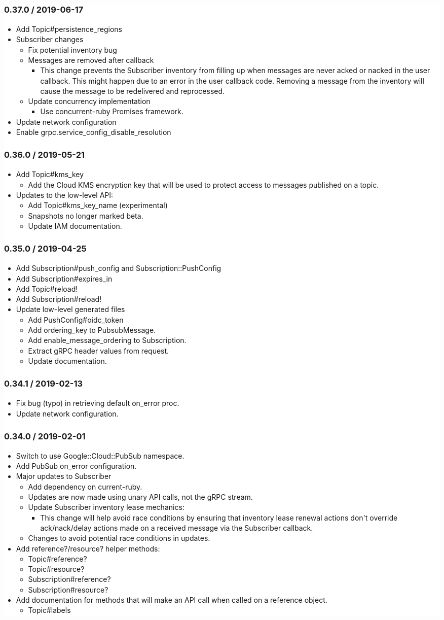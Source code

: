 ### 0.37.0 / 2019-06-17

* Add Topic#persistence_regions
* Subscriber changes
  * Fix potential inventory bug
  * Messages are removed after callback
    * This change prevents the Subscriber inventory from filling up
      when messages are never acked or nacked in the user callback.
      This might happen due to an error in the user callback code.
      Removing a message from the inventory will cause the message to
      be redelivered and reprocessed.
  * Update concurrency implementation
    * Use concurrent-ruby Promises framework.
* Update network configuration
* Enable grpc.service_config_disable_resolution

### 0.36.0 / 2019-05-21

* Add Topic#kms_key
  * Add the Cloud KMS encryption key that will be used to
    protect access to messages published on a topic.
* Updates to the low-level API:
  * Add Topic#kms_key_name (experimental)
  * Snapshots no longer marked beta.
  * Update IAM documentation.

### 0.35.0 / 2019-04-25

* Add Subscription#push_config and Subscription::PushConfig
* Add Subscription#expires_in
* Add Topic#reload!
* Add Subscription#reload!
* Update low-level generated files  
  * Add PushConfig#oidc_token
  * Add ordering_key to PubsubMessage.
  * Add enable_message_ordering to Subscription.
  * Extract gRPC header values from request.
  * Update documentation.

### 0.34.1 / 2019-02-13

* Fix bug (typo) in retrieving default on_error proc.
* Update network configuration.

### 0.34.0 / 2019-02-01

* Switch to use Google::Cloud::PubSub namespace.
* Add PubSub on_error configuration.
* Major updates to Subscriber
  * Add dependency on current-ruby.
  * Updates are now made using unary API calls, not the gRPC stream.
  * Update Subscriber inventory lease mechanics:
    * This change will help avoid race conditions by ensuring that
      inventory lease renewal actions don't override ack/nack/delay
      actions made on a received message via the Subscriber callback.
  * Changes to avoid potential race conditions in updates.
* Add reference?/resource? helper methods:
  * Topic#reference?
  * Topic#resource?
  * Subscription#reference?
  * Subscription#resource?
* Add documentation for methods that will make an API call
  when called on a reference object.
  * Topic#labels